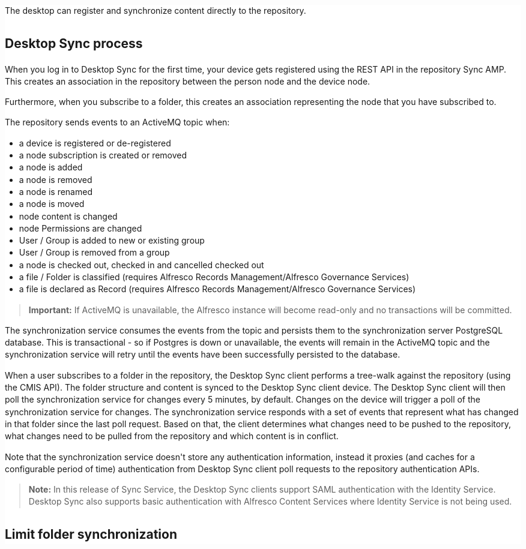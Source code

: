 The desktop can register and synchronize content directly to the repository.

## Desktop Sync process

When you log in to Desktop Sync for the first time, your device gets registered using the REST API in the repository Sync AMP. This creates an association in the repository between the person node and the device node.

Furthermore, when you subscribe to a folder, this creates an association representing the node that you have subscribed to.

The repository sends events to an ActiveMQ topic when:

* a device is registered or de-registered
* a node subscription is created or removed
* a node is added
* a node is removed
* a node is renamed
* a node is moved
* node content is changed
* node Permissions are changed
* User / Group is added to new or existing group
* User / Group is removed from a group
* a node is checked out, checked in and cancelled checked out
* a file / Folder is classified (requires Alfresco Records Management/Alfresco Governance Services)
* a file is declared as Record (requires Alfresco Records Management/Alfresco Governance Services)

> **Important:** If ActiveMQ is unavailable, the Alfresco instance will become read-only and no transactions will be committed.

The synchronization service consumes the events from the topic and persists them to the synchronization server PostgreSQL database. This is transactional - so if Postgres is down or unavailable, the events will remain in the ActiveMQ topic and the synchronization service will retry until the events have been successfully persisted to the database.

When a user subscribes to a folder in the repository, the Desktop Sync client performs a tree-walk against the repository (using the CMIS API). The folder structure and content is synced to the Desktop Sync client device. The Desktop Sync client will then poll the synchronization service for changes every 5 minutes, by default. Changes on the device will trigger a poll of the synchronization service for changes. The synchronization service responds with a set of events that represent what has changed in that folder since the last poll request. Based on that, the client determines what changes need to be pushed to the repository, what changes need to be pulled from the repository and which content is in conflict.

Note that the synchronization service doesn't store any authentication information, instead it proxies (and caches for a configurable period of time) authentication from Desktop Sync client poll requests to the repository authentication APIs.

> **Note:** In this release of Sync Service, the Desktop Sync clients support SAML authentication with the Identity Service. Desktop Sync also supports basic authentication with Alfresco Content Services where Identity Service is not being used.

## Limit folder synchronization
